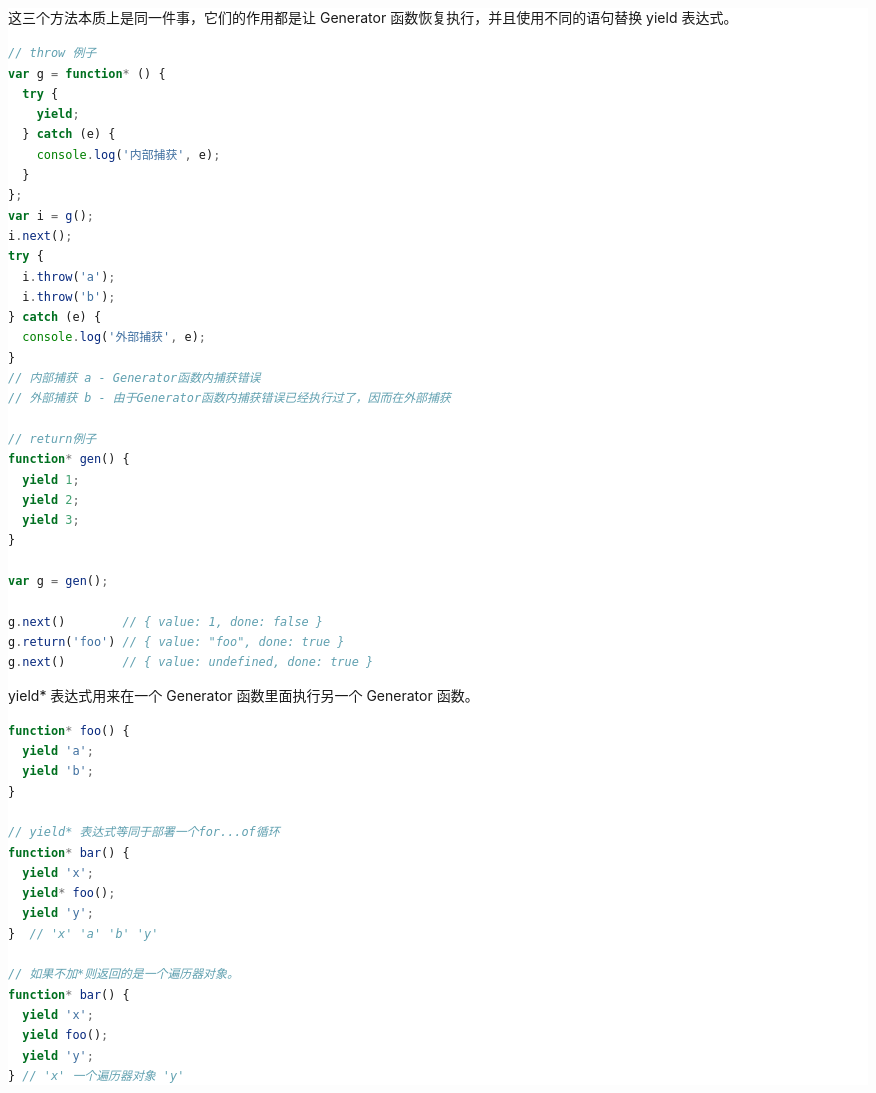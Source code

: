 这三个方法本质上是同一件事，它们的作用都是让 Generator 函数恢复执行，并且使用不同的语句替换 yield 表达式。

```javascript
// throw 例子
var g = function* () {
  try {
    yield;
  } catch (e) {
    console.log('内部捕获', e);
  }
};
var i = g();
i.next();
try {
  i.throw('a');
  i.throw('b');
} catch (e) {
  console.log('外部捕获', e);
}
// 内部捕获 a - Generator函数内捕获错误
// 外部捕获 b - 由于Generator函数内捕获错误已经执行过了，因而在外部捕获

// return例子
function* gen() {
  yield 1;
  yield 2;
  yield 3;
}

var g = gen();

g.next()        // { value: 1, done: false }
g.return('foo') // { value: "foo", done: true }
g.next()        // { value: undefined, done: true }
```

yield* 表达式用来在一个 Generator 函数里面执行另一个 Generator 函数。

```javascript
function* foo() {
  yield 'a';
  yield 'b';
}

// yield* 表达式等同于部署一个for...of循环
function* bar() {
  yield 'x';
  yield* foo();
  yield 'y';
}  // 'x' 'a' 'b' 'y' 

// 如果不加*则返回的是一个遍历器对象。
function* bar() {
  yield 'x';
  yield foo();
  yield 'y';
} // 'x' 一个遍历器对象 'y'
```
